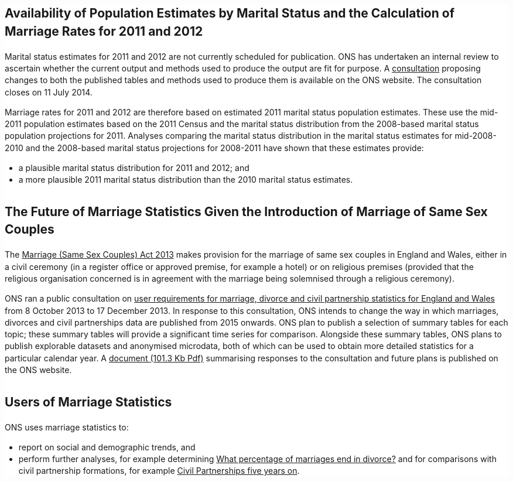 ## Availability of Population Estimates by Marital Status and the Calculation of Marriage Rates for 2011 and 2012
Marital status estimates for 2011 and 2012 are not currently scheduled for publication. ONS has undertaken an internal review to ascertain whether the current output and methods used to produce the output are fit for purpose. A [consultation](http://www.ons.gov.uk/ons/about-ons/get-involved/consultations/open-consultations/2014/consultation-on-population-estimates-by-marital-status-and-living-arrangements/index.html "Consultation on Population Estimates by Marital Status and Living Arrangements") proposing changes to both the published tables and methods used to produce them is available on the ONS website. The consultation closes on 11 July 2014.

Marriage rates for 2011 and 2012 are therefore based on estimated 2011 marital status population estimates. These use the mid-2011 population estimates based on the 2011 Census and the marital status distribution from the 2008-based marital status population projections for 2011. Analyses comparing the marital status distribution in the marital status estimates for mid-2008-2010 and the 2008-based marital status projections for 2008-2011 have shown that these estimates provide:

- a plausible marital status distribution for 2011 and 2012; and
- a more plausible 2011 marital status distribution than the 2010 marital status estimates.

## The Future of Marriage Statistics Given the Introduction of Marriage of Same Sex Couples
The [Marriage (Same Sex Couples) Act 2013](http://services.parliament.uk/bills/2012-13/marriagesamesexcouplesbill/documents.html "Marriage (Same Sex Couples) Act 2013") makes provision for the marriage of same sex couples in England and Wales, either in a civil ceremony (in a register office or approved premise, for example a hotel) or on religious premises (provided that the religious organisation concerned is in agreement with the marriage being solemnised through a religious ceremony).

ONS ran a public consultation on [user requirements for marriage, divorce and civil partnership statistics for England and Wales](http://www.ons.gov.uk/ons/about-ons/get-involved/consultations/consultations/user-requirements-for-marriage--divorce-and-civil-partnership-statistics/index.html "User requirements for marriage, divorce and civil partnership statistics") from 8 October 2013 to 17 December 2013. In response to this consultation, ONS intends to change the way in which marriages, divorces and civil partnerships data are published from 2015 onwards. ONS plan to publish a selection of summary tables for each topic; these summary tables will provide a significant time series for comparison. Alongside these summary tables, ONS plans to publish explorable datasets and anonymised microdata, both of which can be used to obtain more detailed statistics for a particular calendar year. A [document (101.3 Kb Pdf)](http://www.ons.gov.uk/ons/about-ons/get-involved/consultations/consultations/user-requirements-for-marriage--divorce-and-civil-partnership-statistics/summary-of-responses-and-future-plans.pdf "Summary of responses and future plans") summarising responses to the consultation and future plans is published on the ONS website.

## Users of Marriage Statistics
ONS uses marriage statistics to:

- report on social and demographic trends, and
- perform further analyses, for example determining [What percentage of marriages end in divorce?](http://www.ons.gov.uk/ons/rel/vsob1/divorces-in-england-and-wales/2011/sty-what-percentage-of-marriages-end-in-divorce.html "STY What percentages of marriages end in divorce") and for comparisons with civil partnership formations, for example [Civil Partnerships five years on](http://www.ons.gov.uk/ons/rel/population-trends-rd/population-trends/no--145--autumn-2011/index.html "Civil Partnerships five years on").
